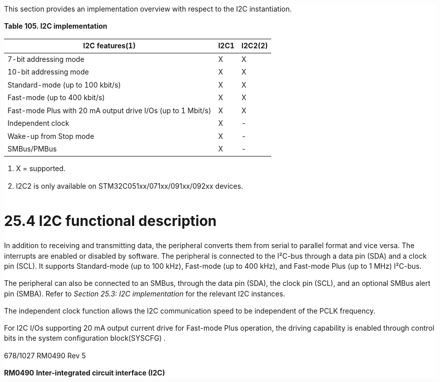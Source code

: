 
This section provides an implementation overview with respect to the I2C instantiation.


**Table 105. I2C implementation**







|I2C features(1)|I2C1|I2C2(2)|
|---|---|---|
|7-bit addressing mode|X|X|
|10-bit addressing mode|X|X|
|Standard-mode (up to 100 kbit/s)|X|X|
|Fast-mode (up to 400 kbit/s)|X|X|
|Fast-mode Plus with 20 mA output drive I/Os (up to 1 Mbit/s)|X|X|
|Independent clock|X|-|
|Wake-up from Stop mode|X|-|
|SMBus/PMBus|X|-|


1. X = supported.


2. I2C2 is only available on STM32C051xx/071xx/091xx/092xx devices.

# **25.4 I2C functional description**


In addition to receiving and transmitting data, the peripheral converts them from serial to
parallel format and vice versa. The interrupts are enabled or disabled by software. The
peripheral is connected to the I²C-bus through a data pin (SDA) and a clock pin (SCL). It
supports Standard-mode (up to 100 kHz), Fast-mode (up to 400 kHz), and Fast-mode Plus
(up to 1 MHz) I²C-bus.


The peripheral can also be connected to an SMBus, through the data pin (SDA), the clock
pin (SCL), and an optional SMBus alert pin (SMBA). Refer to _Section 25.3: I2C_
_implementation_ for the relevant I2C instances.


The independent clock function allows the I2C communication speed to be independent of
the PCLK frequency.


For I2C I/Os supporting 20 mA output current drive for Fast-mode Plus operation, the driving
capability is enabled through control bits in the system configuration block(SYSCFG) _._


678/1027 RM0490 Rev 5


**RM0490** **Inter-integrated circuit interface (I2C)**
